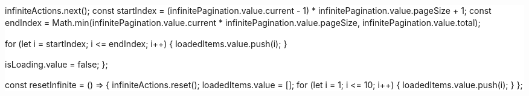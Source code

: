   infiniteActions.next();
  const startIndex = (infinitePagination.value.current - 1) * infinitePagination.value.pageSize + 1;
  const endIndex = Math.min(infinitePagination.value.current * infinitePagination.value.pageSize, infinitePagination.value.total);
  
  for (let i = startIndex; i <= endIndex; i++) {
    loadedItems.value.push(i);
  }
  
  isLoading.value = false;
};

const resetInfinite = () => {
  infiniteActions.reset();
  loadedItems.value = [];
  for (let i = 1; i <= 10; i++) {
    loadedItems.value.push(i);
  }
};
</script>
